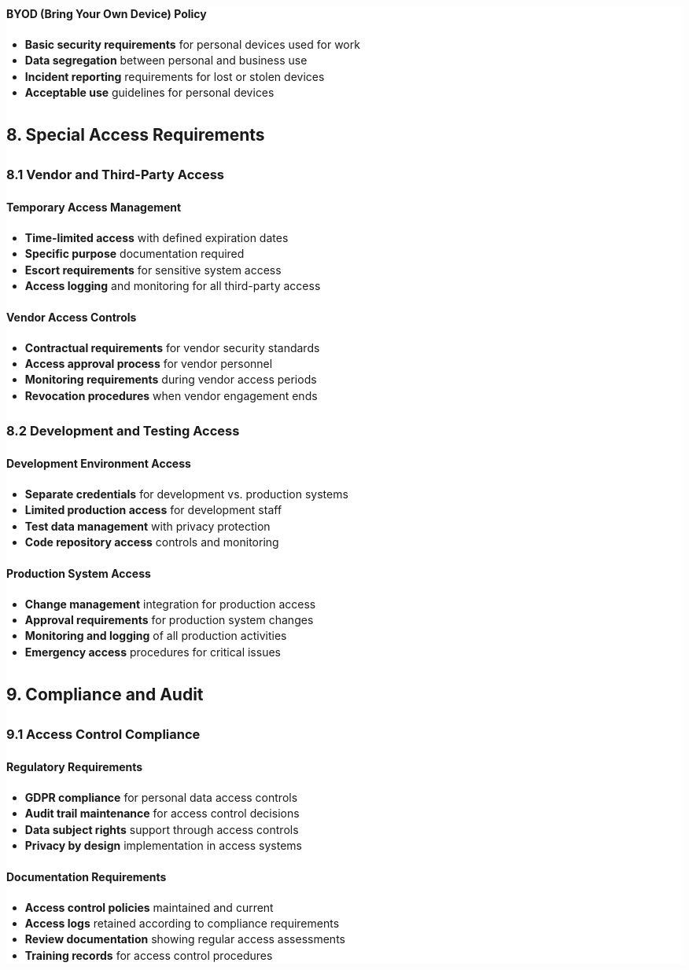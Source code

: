 #### BYOD (Bring Your Own Device) Policy
- **Basic security requirements** for personal devices used for work
- **Data segregation** between personal and business use
- **Incident reporting** requirements for lost or stolen devices
- **Acceptable use** guidelines for personal devices

## 8. Special Access Requirements

### 8.1 Vendor and Third-Party Access

#### Temporary Access Management
- **Time-limited access** with defined expiration dates
- **Specific purpose** documentation required
- **Escort requirements** for sensitive system access
- **Access logging** and monitoring for all third-party access

#### Vendor Access Controls
- **Contractual requirements** for vendor security standards
- **Access approval process** for vendor personnel
- **Monitoring requirements** during vendor access periods
- **Revocation procedures** when vendor engagement ends

### 8.2 Development and Testing Access

#### Development Environment Access
- **Separate credentials** for development vs. production systems
- **Limited production access** for development staff
- **Test data management** with privacy protection
- **Code repository access** controls and monitoring

#### Production System Access
- **Change management** integration for production access
- **Approval requirements** for production system changes
- **Monitoring and logging** of all production activities
- **Emergency access** procedures for critical issues

## 9. Compliance and Audit

### 9.1 Access Control Compliance

#### Regulatory Requirements
- **GDPR compliance** for personal data access controls
- **Audit trail maintenance** for access control decisions
- **Data subject rights** support through access controls
- **Privacy by design** implementation in access systems

#### Documentation Requirements
- **Access control policies** maintained and current
- **Access logs** retained according to compliance requirements
- **Review documentation** showing regular access assessments
- **Training records** for access control procedures
